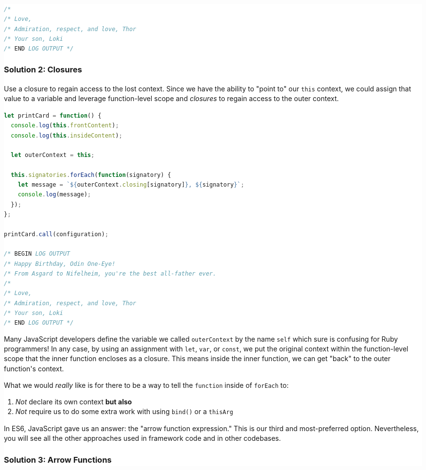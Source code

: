 ```javascript
/*
/* Love,
/* Admiration, respect, and love, Thor
/* Your son, Loki
/* END LOG OUTPUT */
```

### Solution 2: Closures

Use a closure to regain access to the lost context. Since we have the ability to "point to" our `this` context, we could assign that value to a variable and leverage function-level scope and _closures_ to regain access to the outer context.

```javascript
let printCard = function() {
  console.log(this.frontContent);
  console.log(this.insideContent);

  let outerContext = this;

  this.signatories.forEach(function(signatory) {
    let message = `${outerContext.closing[signatory]}, ${signatory}`;
    console.log(message);
  });
};

printCard.call(configuration);

/* BEGIN LOG OUTPUT
/* Happy Birthday, Odin One-Eye!
/* From Asgard to Nifelheim, you're the best all-father ever.
/*
/* Love,
/* Admiration, respect, and love, Thor
/* Your son, Loki
/* END LOG OUTPUT */
```

Many JavaScript developers define the variable we called `outerContext` by the name `self` which sure is confusing for Ruby programmers! In any case, by using an assignment with `let`, `var`, or `const`, we put the original context within the function-level scope that the inner function encloses as a closure. This means inside the inner function, we can get "back" to the outer function's context.

What we would _really_ like is for there to be a way to tell the `function` inside of `forEach` to:

1. _Not_ declare its own context **but also**
2. _Not_ require us to do some extra work with using `bind()` or a `thisArg`

In ES6, JavaScript gave us an answer: the "arrow function expression." This is our third and most-preferred option. Nevertheless, you will see all the other approaches used in framework code and in other codebases.

### Solution 3: Arrow Functions
